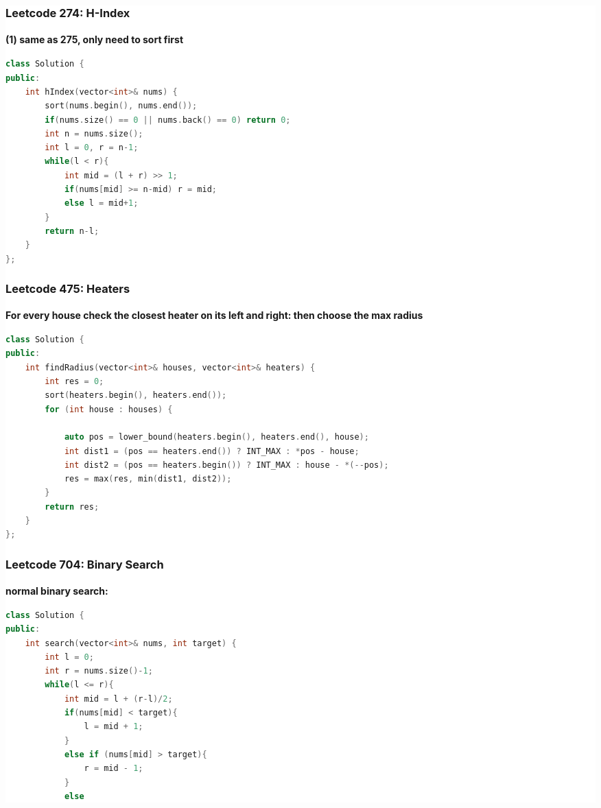 

### Leetcode 274: H-Index

**(1)  same as 275, only need to sort first**

```c++
class Solution {
public:
    int hIndex(vector<int>& nums) {
        sort(nums.begin(), nums.end());
        if(nums.size() == 0 || nums.back() == 0) return 0; 
        int n = nums.size();
        int l = 0, r = n-1;
        while(l < r){
            int mid = (l + r) >> 1;
            if(nums[mid] >= n-mid) r = mid;
            else l = mid+1;
        }
        return n-l;
    }
};
```



### Leetcode 475: Heaters

**For every house check the closest heater on its left and right: then choose the max radius**

```c++
class Solution {
public:
    int findRadius(vector<int>& houses, vector<int>& heaters) {
        int res = 0;        
        sort(heaters.begin(), heaters.end());
        for (int house : houses) {
          
            auto pos = lower_bound(heaters.begin(), heaters.end(), house);
            int dist1 = (pos == heaters.end()) ? INT_MAX : *pos - house;
            int dist2 = (pos == heaters.begin()) ? INT_MAX : house - *(--pos);
            res = max(res, min(dist1, dist2));
        }
        return res;
    }
};
```



### Leetcode 704: Binary Search

**normal binary search:**

```c++
class Solution {
public:
    int search(vector<int>& nums, int target) {
        int l = 0;
        int r = nums.size()-1;
        while(l <= r){
            int mid = l + (r-l)/2;
            if(nums[mid] < target){
                l = mid + 1;
            }
            else if (nums[mid] > target){
                r = mid - 1;
            }
            else
```